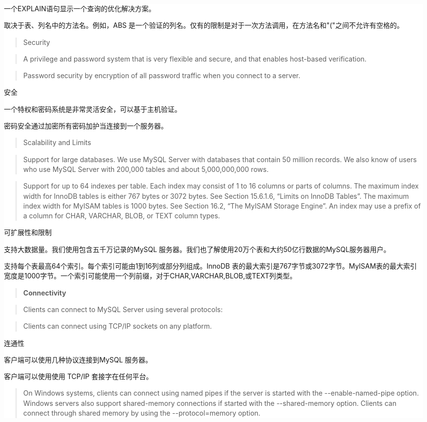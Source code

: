 一个EXPLAIN语句显示一个查询的优化解决方案。

取决于表、列名中的方法名。例如，ABS 是一个验证的列名。仅有的限制是对于一次方法调用，在方法名和"("之间不允许有空格的。


> Security

>A privilege and password system that is very flexible and secure, and that enables host-based verification.

>Password security by encryption of all password traffic when you connect to a server.
>

安全

一个特权和密码系统是非常灵活安全，可以基于主机验证。

密码安全通过加密所有密码加护当连接到一个服务器。





> Scalability and Limits

> Support for large databases. We use MySQL Server with databases that contain 50 million records. We also know of users who use MySQL Server with 200,000 tables and about 5,000,000,000 rows.

> Support for up to 64 indexes per table. Each index may consist of 1 to 16 columns or parts of columns. The maximum index width for InnoDB tables is either 767 bytes or 3072 bytes. See Section 15.6.1.6, “Limits on InnoDB Tables”. The maximum index width for MyISAM tables is 1000 bytes. See Section 16.2, “The MyISAM Storage Engine”. An index may use a prefix of a column for CHAR, VARCHAR, BLOB, or TEXT column types.
> 

可扩展性和限制

支持大数据量。我们使用包含五千万记录的MySQL 服务器。我们也了解使用20万个表和大约50亿行数据的MySQL服务器用户。

支持每个表最高64个索引。每个索引可能由1到16列或部分列组成。InnoDB 表的最大索引是767字节或3072字节。MyISAM表的最大索引宽度是1000字节。一个索引可能使用一个列前缀，对于CHAR,VARCHAR,BLOB,或TEXT列类型。






> **Connectivity**

> Clients can connect to MySQL Server using several protocols:

> Clients can connect using TCP/IP sockets on any platform.

连通性

客户端可以使用几种协议连接到MySQL 服务器。

客户端可以使用使用 TCP/IP 套接字在任何平台。


> On Windows systems, clients can connect using named pipes if the server is started with the --enable-named-pipe option. Windows servers also support shared-memory connections if started with the --shared-memory option. Clients can connect through shared memory by using the --protocol=memory option.
